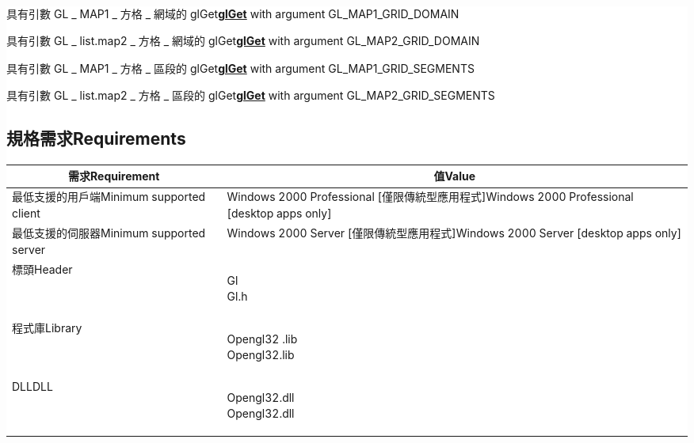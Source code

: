 <span data-ttu-id="0eba1-182">[](glgetbooleanv--glgetdoublev--glgetfloatv--glgetintegerv.md)具有引數 GL \_ MAP1 \_ 方格 \_ 網域的 glGet</span><span class="sxs-lookup"><span data-stu-id="0eba1-182">[**glGet**](glgetbooleanv--glgetdoublev--glgetfloatv--glgetintegerv.md) with argument GL\_MAP1\_GRID\_DOMAIN</span></span>

<span data-ttu-id="0eba1-183">[](glgetbooleanv--glgetdoublev--glgetfloatv--glgetintegerv.md)具有引數 GL \_ list.map2 \_ 方格 \_ 網域的 glGet</span><span class="sxs-lookup"><span data-stu-id="0eba1-183">[**glGet**](glgetbooleanv--glgetdoublev--glgetfloatv--glgetintegerv.md) with argument GL\_MAP2\_GRID\_DOMAIN</span></span>

<span data-ttu-id="0eba1-184">[](glgetbooleanv--glgetdoublev--glgetfloatv--glgetintegerv.md)具有引數 GL \_ MAP1 \_ 方格 \_ 區段的 glGet</span><span class="sxs-lookup"><span data-stu-id="0eba1-184">[**glGet**](glgetbooleanv--glgetdoublev--glgetfloatv--glgetintegerv.md) with argument GL\_MAP1\_GRID\_SEGMENTS</span></span>

<span data-ttu-id="0eba1-185">[](glgetbooleanv--glgetdoublev--glgetfloatv--glgetintegerv.md)具有引數 GL \_ list.map2 \_ 方格 \_ 區段的 glGet</span><span class="sxs-lookup"><span data-stu-id="0eba1-185">[**glGet**](glgetbooleanv--glgetdoublev--glgetfloatv--glgetintegerv.md) with argument GL\_MAP2\_GRID\_SEGMENTS</span></span>

## <a name="requirements"></a><span data-ttu-id="0eba1-186">規格需求</span><span class="sxs-lookup"><span data-stu-id="0eba1-186">Requirements</span></span>



| <span data-ttu-id="0eba1-187">需求</span><span class="sxs-lookup"><span data-stu-id="0eba1-187">Requirement</span></span> | <span data-ttu-id="0eba1-188">值</span><span class="sxs-lookup"><span data-stu-id="0eba1-188">Value</span></span> |
|-------------------------------------|-----------------------------------------------------------------------------------------|
| <span data-ttu-id="0eba1-189">最低支援的用戶端</span><span class="sxs-lookup"><span data-stu-id="0eba1-189">Minimum supported client</span></span><br/> | <span data-ttu-id="0eba1-190">Windows 2000 Professional \[僅限傳統型應用程式\]</span><span class="sxs-lookup"><span data-stu-id="0eba1-190">Windows 2000 Professional \[desktop apps only\]</span></span><br/>                              |
| <span data-ttu-id="0eba1-191">最低支援的伺服器</span><span class="sxs-lookup"><span data-stu-id="0eba1-191">Minimum supported server</span></span><br/> | <span data-ttu-id="0eba1-192">Windows 2000 Server \[僅限傳統型應用程式\]</span><span class="sxs-lookup"><span data-stu-id="0eba1-192">Windows 2000 Server \[desktop apps only\]</span></span><br/>                                    |
| <span data-ttu-id="0eba1-193">標頭</span><span class="sxs-lookup"><span data-stu-id="0eba1-193">Header</span></span><br/>                   | <dl> <span data-ttu-id="0eba1-194"><dt>Gl</dt></span><span class="sxs-lookup"><span data-stu-id="0eba1-194"><dt>Gl.h</dt></span></span> </dl>         |
| <span data-ttu-id="0eba1-195">程式庫</span><span class="sxs-lookup"><span data-stu-id="0eba1-195">Library</span></span><br/>                  | <dl> <span data-ttu-id="0eba1-196"><dt>Opengl32 .lib</dt></span><span class="sxs-lookup"><span data-stu-id="0eba1-196"><dt>Opengl32.lib</dt></span></span> </dl> |
| <span data-ttu-id="0eba1-197">DLL</span><span class="sxs-lookup"><span data-stu-id="0eba1-197">DLL</span></span><br/>                      | <dl> <span data-ttu-id="0eba1-198"><dt>Opengl32.dll</dt></span><span class="sxs-lookup"><span data-stu-id="0eba1-198"><dt>Opengl32.dll</dt></span></span> </dl> |



 

 





